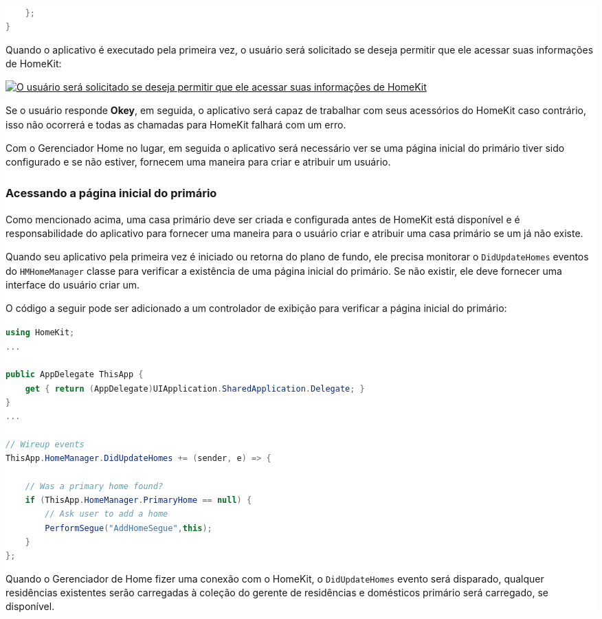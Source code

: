 ```csharp
    };
}
```

Quando o aplicativo é executado pela primeira vez, o usuário será solicitado se deseja permitir que ele acessar suas informações de HomeKit:

[![](homekit-images/home01.png "O usuário será solicitado se deseja permitir que ele acessar suas informações de HomeKit")](homekit-images/home01.png#lightbox)

Se o usuário responde **Okey**, em seguida, o aplicativo será capaz de trabalhar com seus acessórios do HomeKit caso contrário, isso não ocorrerá e todas as chamadas para HomeKit falhará com um erro.

Com o Gerenciador Home no lugar, em seguida o aplicativo será necessário ver se uma página inicial do primário tiver sido configurado e se não estiver, fornecem uma maneira para criar e atribuir um usuário.

### <a name="accessing-the-primary-home"></a>Acessando a página inicial do primário

Como mencionado acima, uma casa primário deve ser criada e configurada antes de HomeKit está disponível e é responsabilidade do aplicativo para fornecer uma maneira para o usuário criar e atribuir uma casa primário se um já não existe.

Quando seu aplicativo pela primeira vez é iniciado ou retorna do plano de fundo, ele precisa monitorar o `DidUpdateHomes` eventos do `HMHomeManager` classe para verificar a existência de uma página inicial do primário. Se não existir, ele deve fornecer uma interface do usuário criar um.

O código a seguir pode ser adicionado a um controlador de exibição para verificar a página inicial do primário:

```csharp
using HomeKit;
...

public AppDelegate ThisApp {
    get { return (AppDelegate)UIApplication.SharedApplication.Delegate; }
}
...

// Wireup events
ThisApp.HomeManager.DidUpdateHomes += (sender, e) => {

    // Was a primary home found?
    if (ThisApp.HomeManager.PrimaryHome == null) {
        // Ask user to add a home
        PerformSegue("AddHomeSegue",this);
    }
};
```

Quando o Gerenciador de Home fizer uma conexão com o HomeKit, o `DidUpdateHomes` evento será disparado, qualquer residências existentes serão carregadas à coleção do gerente de residências e domésticos primário será carregado, se disponível.

